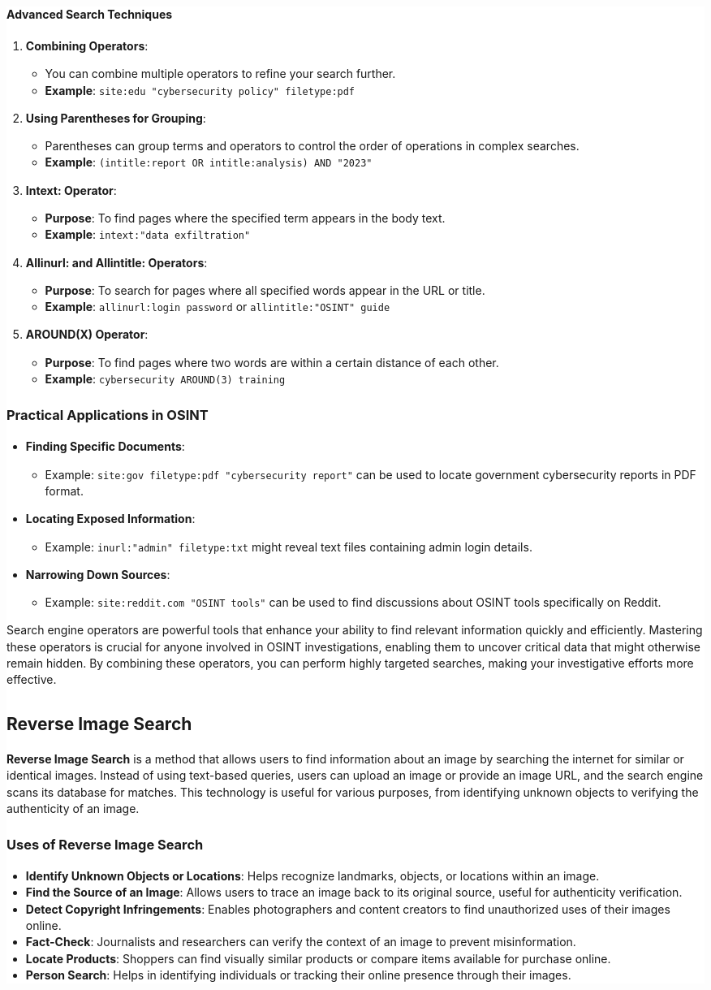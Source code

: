#### Advanced Search Techniques

1. **Combining Operators**:
   - You can combine multiple operators to refine your search further.
   - **Example**: `site:edu "cybersecurity policy" filetype:pdf`

2. **Using Parentheses for Grouping**:
   - Parentheses can group terms and operators to control the order of operations in complex searches.
   - **Example**: `(intitle:report OR intitle:analysis) AND "2023"`

3. **Intext: Operator**:
   - **Purpose**: To find pages where the specified term appears in the body text.
   - **Example**: `intext:"data exfiltration"`

4. **Allinurl: and Allintitle: Operators**:
   - **Purpose**: To search for pages where all specified words appear in the URL or title.
   - **Example**: `allinurl:login password` or `allintitle:"OSINT" guide`

5. **AROUND(X) Operator**:
   - **Purpose**: To find pages where two words are within a certain distance of each other.
   - **Example**: `cybersecurity AROUND(3) training`

### Practical Applications in OSINT

- **Finding Specific Documents**:
  - Example: `site:gov filetype:pdf "cybersecurity report"` can be used to locate government cybersecurity reports in PDF format.

- **Locating Exposed Information**:
  - Example: `inurl:"admin" filetype:txt` might reveal text files containing admin login details.

- **Narrowing Down Sources**:
  - Example: `site:reddit.com "OSINT tools"` can be used to find discussions about OSINT tools specifically on Reddit.
  
Search engine operators are powerful tools that enhance your ability to find relevant information quickly and efficiently. Mastering these operators is crucial for anyone involved in OSINT investigations, enabling them to uncover critical data that might otherwise remain hidden. By combining these operators, you can perform highly targeted searches, making your investigative efforts more effective.

## Reverse Image Search

**Reverse Image Search** is a method that allows users to find information about an image by searching the internet for similar or identical images. Instead of using text-based queries, users can upload an image or provide an image URL, and the search engine scans its database for matches. This technology is useful for various purposes, from identifying unknown objects to verifying the authenticity of an image.

### Uses of Reverse Image Search

- **Identify Unknown Objects or Locations**: Helps recognize landmarks, objects, or locations within an image.
- **Find the Source of an Image**: Allows users to trace an image back to its original source, useful for authenticity verification.
- **Detect Copyright Infringements**: Enables photographers and content creators to find unauthorized uses of their images online.
- **Fact-Check**: Journalists and researchers can verify the context of an image to prevent misinformation.
- **Locate Products**: Shoppers can find visually similar products or compare items available for purchase online.
- **Person Search**: Helps in identifying individuals or tracking their online presence through their images.

